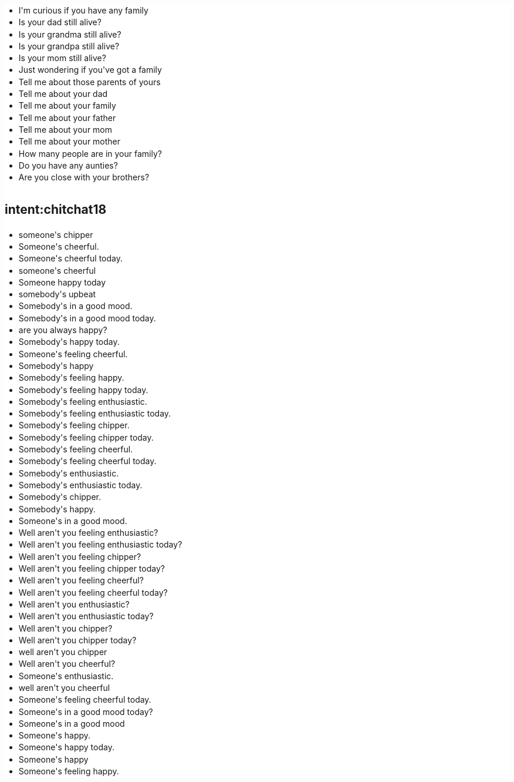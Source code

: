 - I'm curious if you have any family
- Is your dad still alive?
- Is your grandma still alive?
- Is your grandpa still alive?
- Is your mom still alive?
- Just wondering if you've got a family
- Tell me about those parents of yours
- Tell me about your dad
- Tell me about your family
- Tell me about your father
- Tell me about your mom
- Tell me about your mother
- How many people are in your family?
- Do you have any aunties?
- Are you close with your brothers?

## intent:chitchat18
- someone's chipper
- Someone's cheerful.
- Someone's cheerful today.
- someone's cheerful
- Someone happy today
- somebody's upbeat
- Somebody's in a good mood.
- Somebody's in a good mood today.
- are you always happy?
- Somebody's happy today.
- Someone's feeling cheerful.
- Somebody's happy
- Somebody's feeling happy.
- Somebody's feeling happy today.
- Somebody's feeling enthusiastic.
- Somebody's feeling enthusiastic today.
- Somebody's feeling chipper.
- Somebody's feeling chipper today.
- Somebody's feeling cheerful.
- Somebody's feeling cheerful today.
- Somebody's enthusiastic.
- Somebody's enthusiastic today.
- Somebody's chipper.
- Somebody's happy.
- Someone's in a good mood.
- Well aren't you feeling enthusiastic?
- Well aren't you feeling enthusiastic today?
- Well aren't you feeling chipper?
- Well aren't you feeling chipper today?
- Well aren't you feeling cheerful?
- Well aren't you feeling cheerful today?
- Well aren't you enthusiastic?
- Well aren't you enthusiastic today?
- Well aren't you chipper?
- Well aren't you chipper today?
- well aren't you chipper
- Well aren't you cheerful?
- Someone's enthusiastic.
- well aren't you cheerful
- Someone's feeling cheerful today.
- Someone's in a good mood today?
- Someone's in a good mood
- Someone's happy.
- Someone's happy today.
- Someone's happy
- Someone's feeling happy.